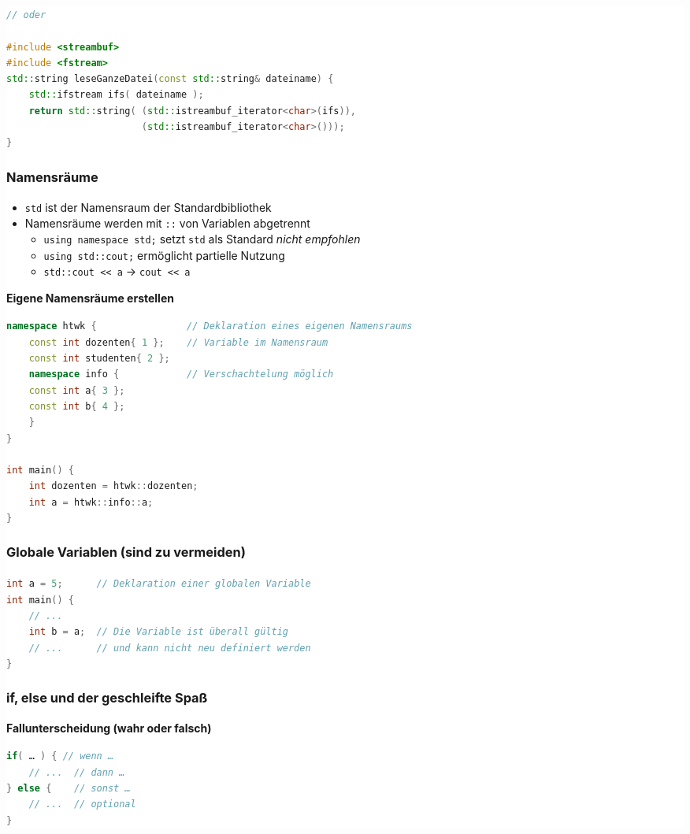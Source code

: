 ```c++
// oder

#include <streambuf>
#include <fstream>
std::string leseGanzeDatei(const std::string& dateiname) {
    std::ifstream ifs( dateiname );
    return std::string( (std::istreambuf_iterator<char>(ifs)),
                        (std::istreambuf_iterator<char>()));
}
```

### Namensräume
* `std` ist der Namensraum der Standardbibliothek
* Namensräume werden mit `::` von Variablen abgetrennt
  * `using namespace std;` setzt `std` als Standard *nicht empfohlen*
  * `using std::cout;` ermöglicht partielle Nutzung
  * `std::cout << a` → `cout << a`

**Eigene Namensräume erstellen**
```c++
namespace htwk {                // Deklaration eines eigenen Namensraums
    const int dozenten{ 1 };    // Variable im Namensraum
    const int studenten{ 2 };
    namespace info {            // Verschachtelung möglich
    const int a{ 3 };
    const int b{ 4 };
    }
}

int main() {
    int dozenten = htwk::dozenten;
    int a = htwk::info::a;
}
```

### Globale Variablen (sind zu vermeiden)
```c++
int a = 5;      // Deklaration einer globalen Variable
int main() {
    // ...
    int b = a;  // Die Variable ist überall gültig
    // ...      // und kann nicht neu definiert werden
}
```

### if, else und der geschleifte Spaß
**Fallunterscheidung (wahr oder falsch)**
```c++
if( … ) { // wenn …
    // ...  // dann …
} else {    // sonst …
    // ...  // optional
}
```
